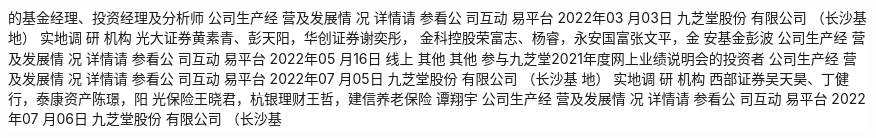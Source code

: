 的基金经理、投资经理及分析师
公司生产经
营及发展情
况
详情请
参看公
司互动
易平台
2022年03
月03日
九芝堂股份
有限公司
（长沙基
地）
实地调
研
机构
光大证券黄素青、彭天阳，华创证券谢奕彤，
金科控股荣富志、杨睿，永安国富张文平，金
安基金彭波
公司生产经
营及发展情
况
详情请
参看公
司互动
易平台
2022年05
月16日
线上
其他
其他
参与九芝堂2021年度网上业绩说明会的投资者
公司生产经
营及发展情
况
详情请
参看公
司互动
易平台
2022年07
月05日
九芝堂股份
有限公司
（长沙基
地）
实地调
研
机构
西部证券吴天昊、丁健行，泰康资产陈璟，阳
光保险王晓君，杭银理财王哲，建信养老保险
谭翔宇
公司生产经
营及发展情
况
详情请
参看公
司互动
易平台
2022年07
月06日
九芝堂股份
有限公司
（长沙基